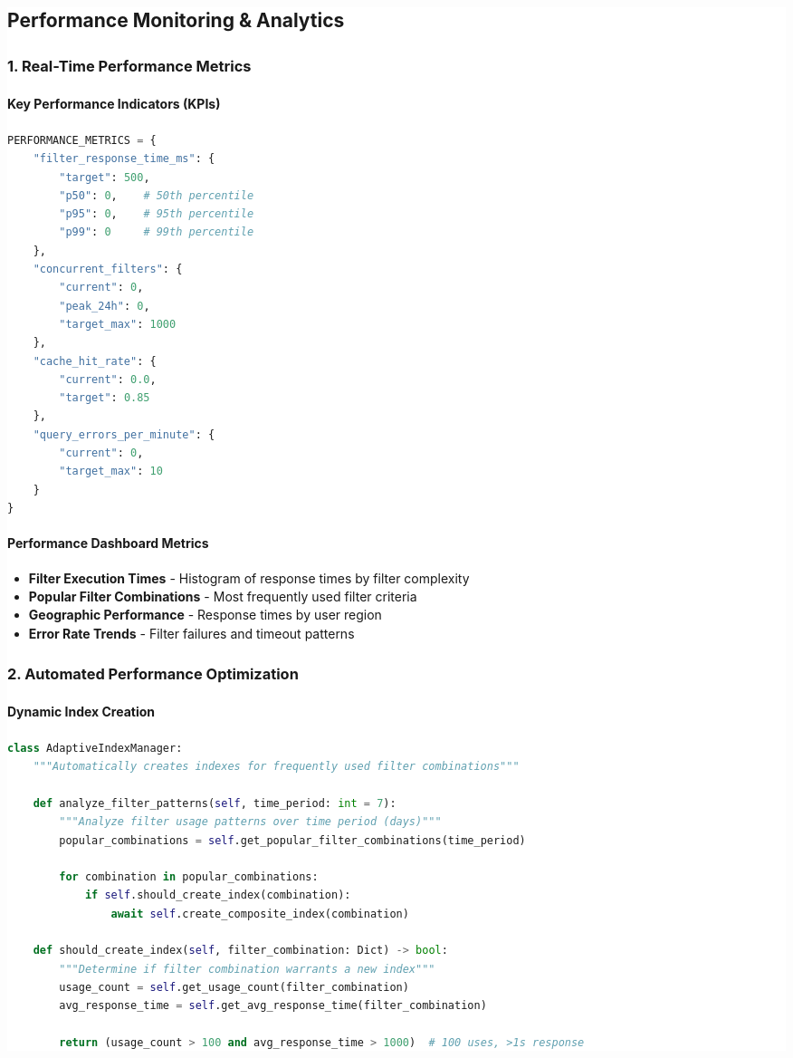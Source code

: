 ## Performance Monitoring & Analytics

### 1. Real-Time Performance Metrics

#### Key Performance Indicators (KPIs)
```python
PERFORMANCE_METRICS = {
    "filter_response_time_ms": {
        "target": 500,
        "p50": 0,    # 50th percentile
        "p95": 0,    # 95th percentile  
        "p99": 0     # 99th percentile
    },
    "concurrent_filters": {
        "current": 0,
        "peak_24h": 0,
        "target_max": 1000
    },
    "cache_hit_rate": {
        "current": 0.0,
        "target": 0.85
    },
    "query_errors_per_minute": {
        "current": 0,
        "target_max": 10
    }
}
```

#### Performance Dashboard Metrics
- **Filter Execution Times** - Histogram of response times by filter complexity
- **Popular Filter Combinations** - Most frequently used filter criteria
- **Geographic Performance** - Response times by user region
- **Error Rate Trends** - Filter failures and timeout patterns

### 2. Automated Performance Optimization

#### Dynamic Index Creation
```python
class AdaptiveIndexManager:
    """Automatically creates indexes for frequently used filter combinations"""
    
    def analyze_filter_patterns(self, time_period: int = 7):
        """Analyze filter usage patterns over time period (days)"""
        popular_combinations = self.get_popular_filter_combinations(time_period)
        
        for combination in popular_combinations:
            if self.should_create_index(combination):
                await self.create_composite_index(combination)
                
    def should_create_index(self, filter_combination: Dict) -> bool:
        """Determine if filter combination warrants a new index"""
        usage_count = self.get_usage_count(filter_combination)
        avg_response_time = self.get_avg_response_time(filter_combination)
        
        return (usage_count > 100 and avg_response_time > 1000)  # 100 uses, >1s response
```
